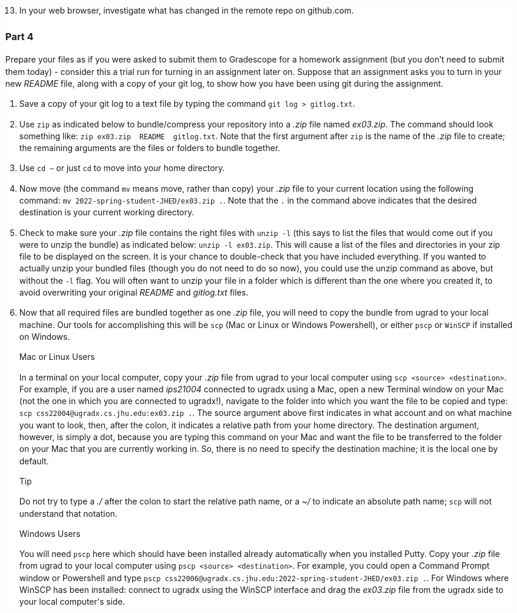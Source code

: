 13.	In your web browser, investigate what has changed in the remote repo on github.com.

### Part 4
Prepare your files as if you were asked to submit them to Gradescope for a homework assignment (but you don’t need to submit them today) - consider this a trial run for turning in an assignment later on. Suppose that an assignment asks you to turn in your new _README_ file, along with a copy of your git log, to show how you have been using git during the assignment.

1.	Save a copy of your git log to a text file by typing the command `git log > gitlog.txt`.

2.	Use `zip` as indicated below to bundle/compress your repository into a _.zip_ file named _ex03.zip_. The command should look something like: `zip ex03.zip  README  gitlog.txt`. Note that the first argument after `zip` is the name of the _.zip_ file to create; the remaining arguments are the files or folders to bundle together.

3.	Use `cd ~` or just `cd` to move into your home directory.

4.	Now move (the command `mv` means move, rather than copy) your _.zip_ file to your current location using the following command: `mv 2022-spring-student-JHED/ex03.zip .`. Note that the `.` in the command above indicates that the desired destination is your current working directory.

5.	Check to make sure your _.zip_ file contains the right files with `unzip -l` (this says to list the files that would come out if you were to unzip the bundle) as indicated below: `unzip -l ex03.zip`. This will cause a list of the files and directories in your zip file to be displayed on the screen.  It is your chance to double-check that you have included everything.  If you wanted to actually unzip your bundled files (though you do not need to do so now), you could use the unzip command as above, but without the `-l` flag.  You will often want to unzip your file in a folder which is different than the one where you created it, to avoid overwriting your original _README_ and _gitlog.txt_ files.

6.	Now that all required files are bundled together as one _.zip_ file, you will need to copy the bundle from ugrad to your local machine. Our tools for accomplishing this will be `scp` (Mac or Linux or Windows Powershell), or either `pscp` or `WinSCP` if installed on Windows.
	<div class='admonition info'>
	<div class='title'>Mac or Linux Users</div>
	<div class='content'>
	<p>In a terminal on your local computer, copy your <em>.zip</em> file from ugrad to your local computer using <code>scp &lt;source&gt; &lt;destination&gt;</code>. For example, if you are a user named <em>ips21004</em> connected to ugradx using a Mac, open a new Terminal window on your Mac (not the one in which you are connected to ugradx!), navigate to the folder into which you want the file to be copied and type: <code>scp css22004@ugradx.cs.jhu.edu:ex03.zip .</code>. The source argument above first indicates in what account and on what machine you want to look, then, after the colon, it indicates a relative path from your home directory. The destination argument, however, is simply a dot, because you are typing this command on your Mac and want the file to be transferred to the folder on your Mac that you are currently working in. So, there is no need to specify the destination machine; it is the local one by default.</p>
	</div>
	</div>
	<div class='admonition caution'>
	<div class='title'>Tip</div>
	<div class='content'>
	<p>Do not try to type a <em>./</em> after the colon to start the relative path name, or a <em>~/</em> to indicate an absolute path name; <code>scp</code> will not understand that notation.</p>
	</div>
	</div>
	<div class='admonition info'>
	<div class='title'>Windows Users</div>
	<div class='content'>
	<p>You will need <code>pscp</code> here which should have been installed already automatically when you installed Putty. Copy your <em>.zip</em> file from ugrad to your local computer using <code>pscp &lt;source&gt; &lt;destination&gt;</code>. For example, you could open a Command Prompt window or Powershell and type <code>pscp css22006@ugradx.cs.jhu.edu:2022-spring-student-JHED/ex03.zip .</code>. For Windows where WinSCP has been installed: connect to ugradx using the WinSCP interface and drag the <em>ex03.zip</em> file from the ugradx side to your local computer's side.</p>
	</div>
	</div>
